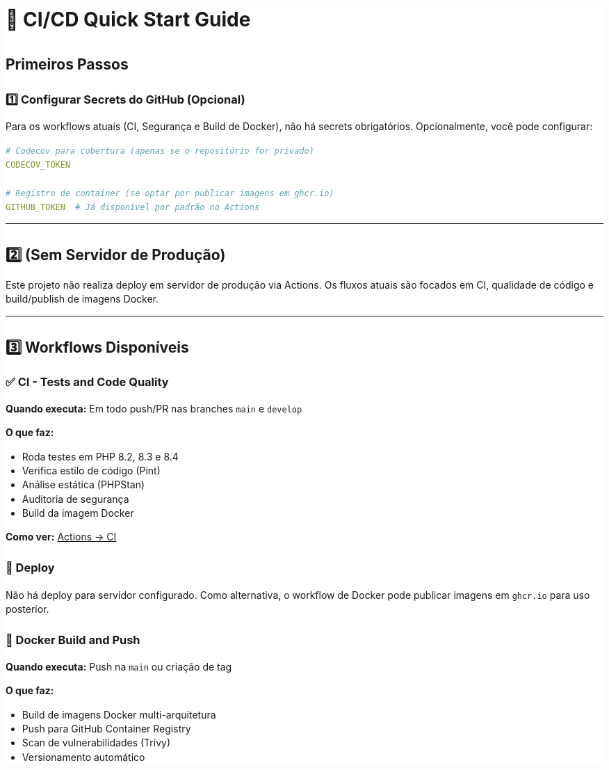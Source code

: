 # 🚀 CI/CD Quick Start Guide

## Primeiros Passos

### 1️⃣ Configurar Secrets do GitHub (Opcional)

Para os workflows atuais (CI, Segurança e Build de Docker), não há secrets obrigatórios. 
Opcionalmente, você pode configurar:

```yaml
# Codecov para cobertura (apenas se o repositório for privado)
CODECOV_TOKEN

# Registro de container (se optar por publicar imagens em ghcr.io)
GITHUB_TOKEN  # Já disponível por padrão no Actions
```

---

## 2️⃣ (Sem Servidor de Produção)

Este projeto não realiza deploy em servidor de produção via Actions. Os fluxos atuais são focados em CI, qualidade de código e build/publish de imagens Docker.

---

## 3️⃣ Workflows Disponíveis

### ✅ CI - Tests and Code Quality
**Quando executa:** Em todo push/PR nas branches `main` e `develop`

**O que faz:**
- Roda testes em PHP 8.2, 8.3 e 8.4
- Verifica estilo de código (Pint)
- Análise estática (PHPStan)
- Auditoria de segurança
- Build da imagem Docker

**Como ver:** [Actions → CI](https://github.com/MuriloM676/leadflow/actions)

### 🚀 Deploy
Não há deploy para servidor configurado. Como alternativa, o workflow de Docker pode publicar imagens em `ghcr.io` para uso posterior.

### 🐳 Docker Build and Push
**Quando executa:** Push na `main` ou criação de tag

**O que faz:**
- Build de imagens Docker multi-arquitetura
- Push para GitHub Container Registry
- Scan de vulnerabilidades (Trivy)
- Versionamento automático
